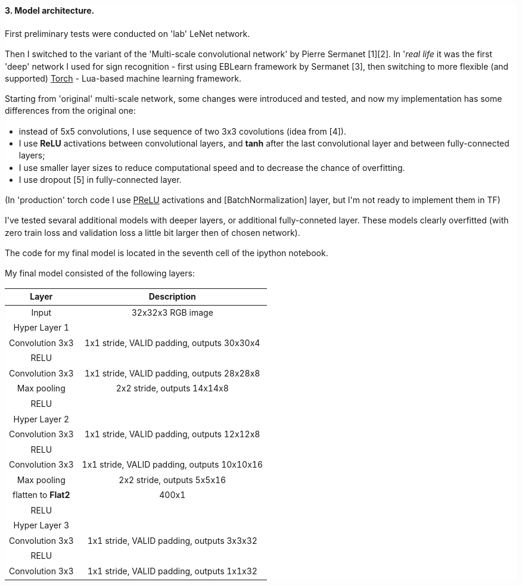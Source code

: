 
#### 3. Model architecture.

First preliminary tests were conducted on 'lab' LeNet network.

Then I switched to the variant of the 'Multi-scale convolutional network' by Pierre Sermanet [1][2].
In '*real life* it was the first 'deep' network I used for sign recognition - first using  EBLearn framework by Sermanet [3],
then switching to more flexible (and supported) [Torch](http://torch.ch/) - Lua-based machine learning framework.

Starting from 'original' multi-scale network, some changes were introduced and tested, and
now my implementation has some differences from the original one:
- instead of 5x5 convolutions, I use sequence of two 3x3 covolutions (idea from [4]).
- I use **ReLU** activations between convolutional layers, and **tanh** after the last convolutional layer and between fully-connected layers;
- I use smaller layer sizes to reduce computational speed and to decrease the chance of overfitting.
- I use dropout [5] in fully-connected layer. 

(In 'production' torch code I use [PReLU](https://github.com/torch/nn/blob/master/doc/transfer.md#prelu) activations and [BatchNormalization] layer,
but I'm not ready to implement them in TF)

I've tested sevaral additional models with deeper layers, or additional fully-conneted layer. These models
 clearly overfitted (with zero train loss and validation loss a little bit larger then of chosen network).


The code for my final model is located in the seventh cell of the ipython notebook. 

My final model consisted of the following layers:

| Layer         		|     Description	        					| 
|:---------------------:|:---------------------------------------------:| 
| Input         		| 32x32x3 RGB image   							| 
| Hyper Layer 1      	|					   							| 
| Convolution 3x3     	| 1x1 stride, VALID padding, outputs 30x30x4 	|
| RELU					|												|
| Convolution 3x3     	| 1x1 stride, VALID padding, outputs 28x28x8 	|
| Max pooling	      	| 2x2 stride,  outputs 14x14x8 					|
| RELU					|												|
| Hyper Layer 2      	|					   							| 
| Convolution 3x3     	| 1x1 stride, VALID padding, outputs 12x12x8 	|
| RELU					|												|
| Convolution 3x3     	| 1x1 stride, VALID padding, outputs 10x10x16 	|
| Max pooling	      	| 2x2 stride,  outputs 5x5x16 					|
| flatten to **Flat2**	    | 400x1    									|
| RELU					|												|
| Hyper Layer 3      	|					   							| 
| Convolution 3x3     	| 1x1 stride, VALID padding, outputs 3x3x32 	|
| RELU					|												|
| Convolution 3x3     	| 1x1 stride, VALID padding, outputs 1x1x32 	|

[//]: # (Image References)
[image1]: ./Pictures/classes.png "Sign classes"
[image2]: ./Pictures/motionBlur.png "Motion blur"
[image3]: ./Pictures/rotations.png "Rotations"
[image4]: ./Pictures/errors.png "errors"
[image5]: ./examples/placeholder.png "Traffic Sign 2"
[image6]: ./examples/placeholder.png "Traffic Sign 3"
[image7]: ./examples/placeholder.png "Traffic Sign 4"
[image8]: ./examples/placeholder.png "Traffic Sign 5"